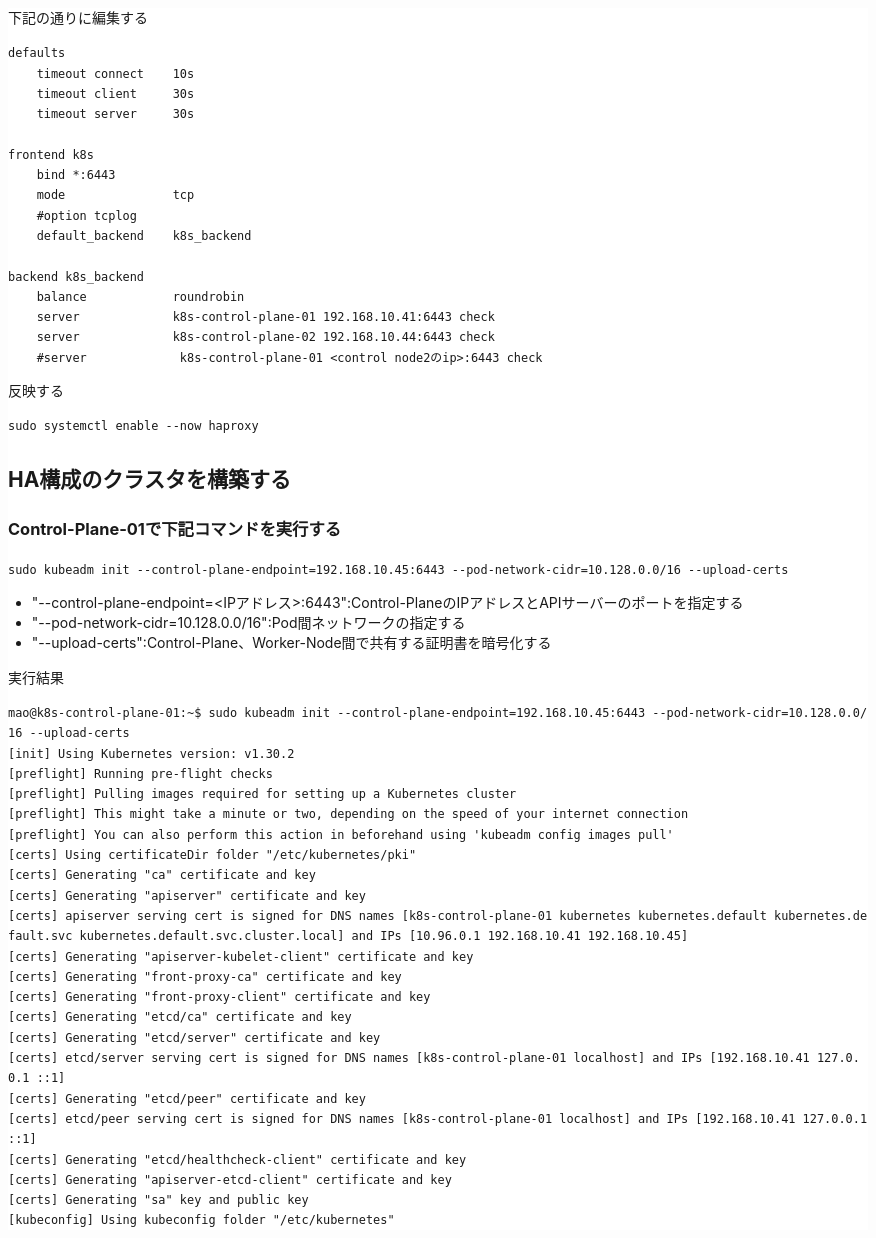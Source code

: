 下記の通りに編集する
```
defaults
    timeout connect    10s
    timeout client     30s
    timeout server     30s

frontend k8s
    bind *:6443
    mode               tcp
    #option tcplog
    default_backend    k8s_backend

backend k8s_backend
    balance            roundrobin
    server             k8s-control-plane-01 192.168.10.41:6443 check
    server             k8s-control-plane-02 192.168.10.44:6443 check
    #server             k8s-control-plane-01 <control node2のip>:6443 check
```

反映する
```
sudo systemctl enable --now haproxy
```

## HA構成のクラスタを構築する
### Control-Plane-01で下記コマンドを実行する
```
sudo kubeadm init --control-plane-endpoint=192.168.10.45:6443 --pod-network-cidr=10.128.0.0/16 --upload-certs
```
- "--control-plane-endpoint=<IPアドレス>:6443":Control-PlaneのIPアドレスとAPIサーバーのポートを指定する
- "--pod-network-cidr=10.128.0.0/16":Pod間ネットワークの指定する
- "--upload-certs":Control-Plane、Worker-Node間で共有する証明書を暗号化する

実行結果
```
mao@k8s-control-plane-01:~$ sudo kubeadm init --control-plane-endpoint=192.168.10.45:6443 --pod-network-cidr=10.128.0.0/16 --upload-certs
[init] Using Kubernetes version: v1.30.2
[preflight] Running pre-flight checks
[preflight] Pulling images required for setting up a Kubernetes cluster
[preflight] This might take a minute or two, depending on the speed of your internet connection
[preflight] You can also perform this action in beforehand using 'kubeadm config images pull'
[certs] Using certificateDir folder "/etc/kubernetes/pki"
[certs] Generating "ca" certificate and key
[certs] Generating "apiserver" certificate and key
[certs] apiserver serving cert is signed for DNS names [k8s-control-plane-01 kubernetes kubernetes.default kubernetes.default.svc kubernetes.default.svc.cluster.local] and IPs [10.96.0.1 192.168.10.41 192.168.10.45]
[certs] Generating "apiserver-kubelet-client" certificate and key
[certs] Generating "front-proxy-ca" certificate and key
[certs] Generating "front-proxy-client" certificate and key
[certs] Generating "etcd/ca" certificate and key
[certs] Generating "etcd/server" certificate and key
[certs] etcd/server serving cert is signed for DNS names [k8s-control-plane-01 localhost] and IPs [192.168.10.41 127.0.0.1 ::1]
[certs] Generating "etcd/peer" certificate and key
[certs] etcd/peer serving cert is signed for DNS names [k8s-control-plane-01 localhost] and IPs [192.168.10.41 127.0.0.1 ::1]
[certs] Generating "etcd/healthcheck-client" certificate and key
[certs] Generating "apiserver-etcd-client" certificate and key
[certs] Generating "sa" key and public key
[kubeconfig] Using kubeconfig folder "/etc/kubernetes"
```